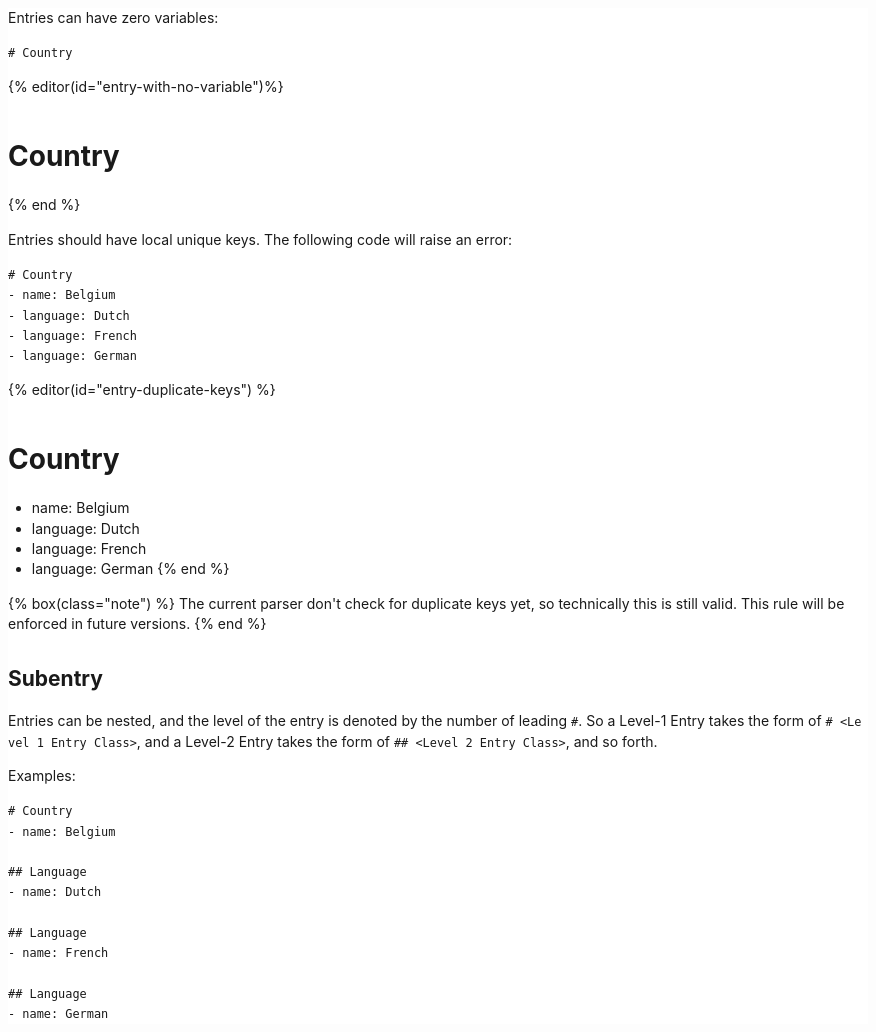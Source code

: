 Entries can have zero variables:
```ream
# Country
```

{% editor(id="entry-with-no-variable")%}
# Country
{% end %}

Entries should have local unique keys.
The following code will raise an error:
```ream
# Country
- name: Belgium
- language: Dutch
- language: French
- language: German
```

{% editor(id="entry-duplicate-keys") %}
# Country
- name: Belgium
- language: Dutch
- language: French
- language: German
{% end %}

{% box(class="note") %}
The current parser don't check for duplicate keys yet, so technically this is still valid.
This rule will be enforced in future versions.
{% end %}

## Subentry

Entries can be nested, and the level of the entry is denoted by the number of leading `#`.
So a Level-1 Entry takes the form of `# <Level 1 Entry Class>`, and a Level-2 Entry takes the form of `## <Level 2 Entry Class>`, and so forth.

Examples:
```ream
# Country
- name: Belgium

## Language
- name: Dutch

## Language
- name: French

## Language
- name: German
```

